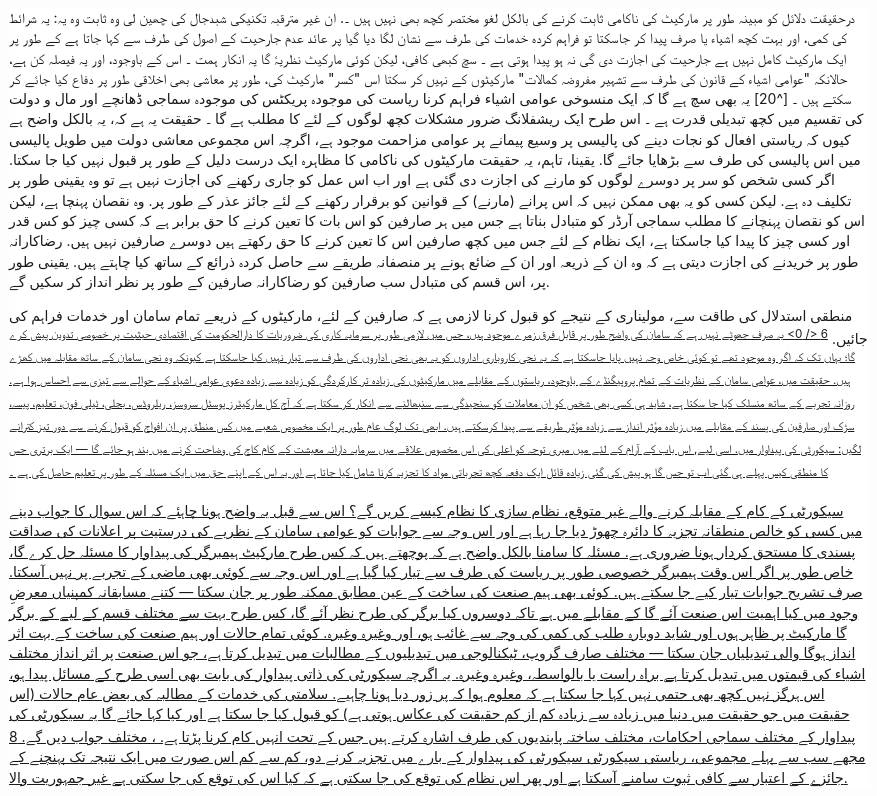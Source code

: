 درحقیقت دلائل کو مبینہ طور پر مارکیٹ کی ناکامی ثابت کرنے کی بالکل لغو مختصر کچھ بھی نہیں ہیں ۔. ان غیر مترقبہ تکنیکی شبدجال کی چھین لی وہ ثابت وہ یہ: یہ شرائط کی کمی، اور بہت کچھ اشیاء یا صرف پیدا کر جاسکتا تو فراہم کردہ خدمات کی طرف سے نشان لگا دیا گیا پر عائد عدم جارحیت کے اصول کی طرف سے کہا جاتا ہے کے طور پر ایک مارکیٹ کامل نہیں ہے جارحیت کی اجازت دی گی نہ ہو پیدا ہوتی ہے ۔ سچ کبھی کافی، لیکن کوئی مارکیٹ نظریۂ گا یہ انکار ہمت ۔ اس کے باوجود، اور یہ فیصلہ کن ہے، حالانکہ "عوامی اشیاء کے قانون کی طرف سے تشہیر مفروضہ کمالات" مارکیٹوں کے نہیں کر سکتا اس "کسر" مارکیٹ کی، طور پر معاشی بھی اخلاقی طور پر دفاع کیا جائے کر سکتے ہیں ۔ [^20] یہ بھی سچ ہے گا کہ ایک منسوخی عوامی اشیاء فراہم کرنا ریاست کی موجودہ پریکٹس کی موجودہ سماجی ڈھانچے اور مال و دولت کی تقسیم میں کچھ تبدیلی قدرت ہے ۔ اس طرح ایک ریشفلانگ ضرور مشکلات کچھ لوگوں کے لئے کا مطلب ہے گا ۔ حقیقت یہ ہے کہ، یہ بالکل واضح ہے کیوں کہ ریاستی افعال کو نجات دینے کی پالیسی پر وسیع پیمانے پر عوامی مزاحمت موجود ہے، اگرچہ اس مجموعی معاشی دولت میں طویل پالیسی میں اس پالیسی کی طرف سے بڑھایا جائے گا. یقینا، تاہم، یہ حقیقت مارکیٹوں کی ناکامی کا مظاہرہ ایک درست دلیل کے طور پر قبول نہیں کیا جا سکتا. اگر کسی شخص کو سر پر دوسرے لوگوں کو مارنے کی اجازت دی گئی ہے اور اب اس عمل کو جاری رکھنے کی اجازت نہیں ہے تو وہ یقینی طور پر تکلیف دہ ہے. لیکن کسی کو یہ بھی ممکن نہیں کہ اس پرانے (مارنے) کے قوانین کو برقرار رکھنے کے لئے جائز عذر کے طور پر. وہ نقصان پہنچا ہے، لیکن اس کو نقصان پہنچانے کا مطلب سماجی آرڈر کو متبادل بناتا ہے جس میں ہر صارفین کو اس بات کا تعین کرنے کا حق برابر ہے کہ کسی چیز کو کس قدر اور کسی چیز کا پیدا کیا جاسکتا ہے، ایک نظام کے لئے جس میں کچھ صارفین اس کا تعین کرنے کا حق رکھتے ہیں دوسرے صارفین نہیں ہیں. رضاکارانہ طور پر خریدنے کی اجازت دیتی ہے کہ وہ ان کے ذریعہ اور ان کے ضائع ہونے پر منصفانہ طریقے سے حاصل کردہ ذرائع کے ساتھ کیا چاہتے ہیں. یقینی طور پر، اس قسم کی متبادل سب صارفین کو رضاکارانہ صارفین کے طور پر نظر انداز کر سکیں گے.

منطقی استدلال کی طاقت سے، مولیناری کے نتیجے کو قبول کرنا لازمی ہے کہ صارفین کے لئے، مارکیٹوں کے ذریعے تمام سامان اور خدمات فراہم کی جائیں. <sup id="fnref:21"><a href="#fn:21" class="footnote-ref"> 6 </ 0> یہ صرف جھوٹے نہیں ہے کہ سامان کی واضح طور پر قابل فرق زمرے موجود ہیں، جس میں لازمی طور پر سرمایہ کاری کی ضروریات کا دارالحکومت کی اقتصادی حیثیت پر خصوصی تدوین پیش کرے گا؛ یہاں تک کہ اگر وہ موجود تھے تو کوئی خاص وجہ نہیں پایا جاسکتا ہے کہ یہ نجی کاروباری اداروں کو یہ بھی نجی اداروں کی طرف سے تیار نہیں کیا جاسکتا ہے کیونکہ وہ نجی سامان کے ساتھ مقابلہ میں کھڑے ہیں. حقیقت میں، عوامی سامان کے نظریات کے تمام پروپیگنڈے کے باوجود، ریاستوں کے مقابلے میں مارکیٹوں کی زیادہ تر کارکردگی کو زیادہ سے زیادہ دعوی عوامی اشیاء کے حوالے سے تیزی سے احساس ہوا ہے. روزانہ تجربے کے ساتھ منسلک کیا جا سکتا ہے، شاید ہی کسی بھی شخص کو ان معاملات کو سنجیدگی سے سنبھالنے سے انکار کر سکتا ہے کہ آج کل مارکیٹرز پوسٹل سروسز، ریلروڈس، بجلی، ٹیلی فون، تعلیم، پیسہ، سڑک اور صارفین کی پسند کے مقابلے میں زیادہ مؤثر انداز سے زیادہ مؤثر طریقے سے پیدا کرسکتے ہیں. ابھی تک لوگ عام طور پر ایک مخصوص شعبے میں کس منطق پر ان افواج کو قبول کرنے سے دور تیز کترانے لگیں: سیکورٹی کی پیداوار میں. اسی لیے, اس باب کے آرام کے لئے میں میری توجہ کو اعلی کی اس مخصوص علاقے میں سرمایہ دارانہ معیشت کے کام کاج کی وضاحت کرنے میں بند ہو جائے گا — ایک برتری جس کا منطقی کیس پہلے ہی گئی اب تو جس گا ہو پیش کی گئی زیادہ قائل ایک دفعہ کچھ تجرباتی مواد کا تجزیہ کرنا شامل کیا جاتا ہے اور یہ اس کے اپنے حق میں ایک مسئلہ کے طور پر تعلیم حاصل کی ہے ۔ <fnref target="22" /></p> 

<p>
  سیکورٹی کے کام کے مقابلہ کرنے والے غیر متوقع، نظام سازی کا نظام کیسے کریں گے؟ اس سے قبل یہ واضح ہونا چاہئے کہ اس سوال کا جواب دینے میں کسی کو خالص منطقانہ تجزیہ کا دائرہ چھوڑ دیا جا رہا ہے اور اس وجہ سے جوابات کو عوامی سامان کے نظریے کی درستیت پر اعلانات کی صداقت پسندی کا مستحق کردار ہونا ضروری ہے. مسئلہ کا سامنا بالکل واضح ہے کہ پوچھتے ہیں کہ کس طرح مارکیٹ ہیمبرگر کی پیداوار کا مسئلہ حل کرے گا، خاص طور پر اگر اس وقت ہیمبرگر خصوصی طور پر ریاست کی طرف سے تیار کیا گیا ہے اور اس وجہ سے کوئی بھی ماضی کے تجربے پر نہیں آسکتا. صرف تشریح جوابات تیار کیے جا سکتے ہیں. کوئی بھی ہیم صنعت کی ساخت کے عین مطابق ممکنہ طور پر جان سکتا — کتنے مسابقانہ کمپنیاں معرضِ وجود میں کیا اہمیت اس صنعت آئے گا کے مقابلے میں ہے تاکہ دوسروں کیا برگر کی طرح نظر آئے گا، کس طرح بہت سے مختلف قسم کے لیے کے برگر گا مارکیٹ پر ظاہر ہوں اور شاید دوبارہ طلب کی کمی کی وجہ سے غائب ہو، اور وغیرہ وغیرہ. کوئی تمام حالات اور ہیم صنعت کی ساخت کے بہت اثر انداز ہوگا والی تبدیلیاں جان سکتا — مختلف صارف گروپ، ٹیکنالوجی میں تبدیلیوں کے مطالبات میں تبدیل کرتا ہے، جو اس صنعت پر اثر انداز مختلف اشیاء کی قیمتوں میں تبدیل کرتا ہے براہ راست یا بالواسطہ، وغیرہ وغیرہ. یہ اگرچہ سیکورٹی کی ذاتی پیداوار کی بابت بھی اسی طرح کے مسائل پیدا ہو، اس ہرگز نہیں کچھ بھی حتمی نہیں کہا جا سکتا ہے کہ معلوم ہوا کہ پر زور دیا ہونا چاہیے. سلامتی کی خدمات کے مطالبہ کی بعض عام حالات (اس حقیقت میں جو حقیقت میں دنیا میں زیادہ سے زیادہ کم از کم حقیقت کی عکاس ہوتی ہے) کو قبول کیا جا سکتا ہے اور کیا کہا جائے گا یہ سیکورٹی کی پیداوار کے مختلف سماجی احکامات، مختلف ساختہ پابندیوں کی طرف اشارہ کرتے ہیں جس کے تحت انہیں کام کرنا پڑتا ہے. ، مختلف جواب دیں گے. <sup id="fnref:23"><a href="#fn:23" class="footnote-ref"> 8 </ 0> مجھے سب سے پہلے مجموعی، ریاستی سیکورٹی سیکورٹی کی پیداوار کے بارے میں تجزیہ کرنے دو، کم سے کم اس صورت میں ایک نتیجہ تک پہنچنے کے جائزے کے اعتبار سے کافی ثبوت سامنے آسکتا ہے اور پھر اس نظام کی توقع کی جا سکتی ہے کہ کیا اس کی توقع کی جا سکتی ہے غیر جمہوریت والا.</p> 
  